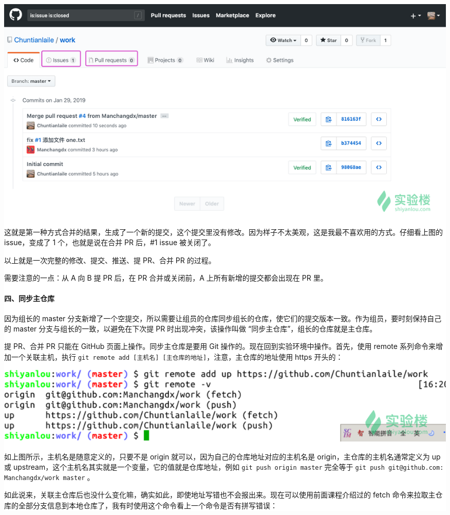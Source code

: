 ![](img/git/clip_image0411.png)

这就是第一种方式合并的结果，生成了一个新的提交，这个提交里没有修改。因为样子不太美观，这是我最不喜欢用的方式。仔细看上图的 issue，变成了 1 个，也就是说在合并 PR 后，#1 issue 被关闭了。

以上就是一次完整的修改、提交、推送、提 PR、合并 PR 的过程。

需要注意的一点：从 A 向 B 提 PR 后，在 PR 合并或关闭前，A 上所有新增的提交都会出现在 PR 里。

#### 四、同步主仓库

因为组长的 master 分支新增了一个空提交，所以需要让组员的仓库同步组长的仓库，使它们的提交版本一致。作为组员，要时刻保持自己的 master 分支与组长的一致，以避免在下次提 PR 时出现冲突，该操作叫做 “同步主仓库”，组长的仓库就是主仓库。

提 PR、合并 PR 只能在 GitHub 页面上操作。同步主仓库是要用 Git 操作的。现在回到实验环境中操作。首先，使用 remote 系列命令来增加一个关联主机，执行 `git remote add [主机名] [主仓库的地址]`，注意，主仓库的地址使用 https 开头的：

![](img/git/clip_image0412.png)

如上图所示，主机名是随意定义的，只要不是 origin 就可以，因为自己的仓库地址对应的主机名是 origin，主仓库的主机名通常定义为 up 或 upstream，这个主机名其实就是一个变量，它的值就是仓库地址，例如 `git push origin master` 完全等于 `git push git@github.com:Manchangdx/work master` 。

如此说来，关联主仓库后也没什么变化嘛，确实如此，即使地址写错也不会报出来。现在可以使用前面课程介绍过的 fetch 命令来拉取主仓库的全部分支信息到本地仓库了，我有时使用这个命令看上一个命令是否有拼写错误：
